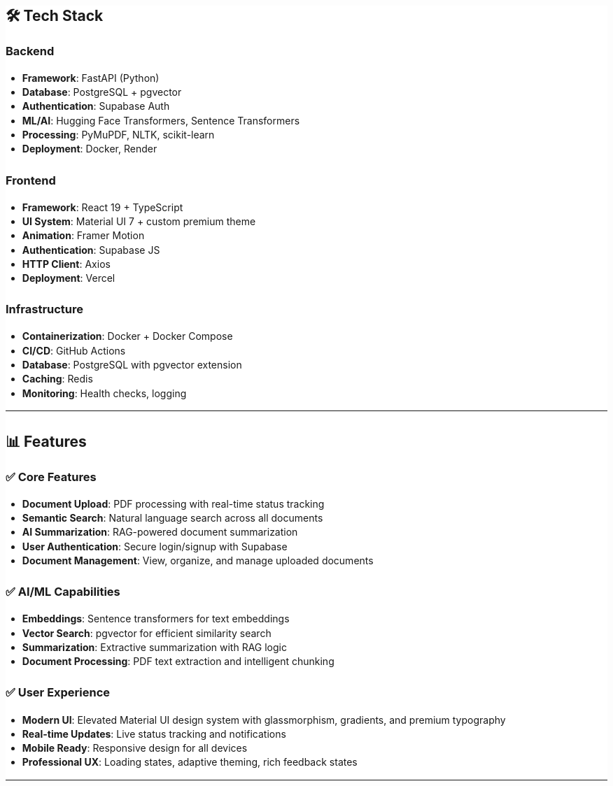 
## 🛠️ **Tech Stack**

### **Backend**
- **Framework**: FastAPI (Python)
- **Database**: PostgreSQL + pgvector
- **Authentication**: Supabase Auth
- **ML/AI**: Hugging Face Transformers, Sentence Transformers
- **Processing**: PyMuPDF, NLTK, scikit-learn
- **Deployment**: Docker, Render

### **Frontend**
- **Framework**: React 19 + TypeScript
- **UI System**: Material UI 7 + custom premium theme
- **Animation**: Framer Motion
- **Authentication**: Supabase JS
- **HTTP Client**: Axios
- **Deployment**: Vercel

### **Infrastructure**
- **Containerization**: Docker + Docker Compose
- **CI/CD**: GitHub Actions
- **Database**: PostgreSQL with pgvector extension
- **Caching**: Redis
- **Monitoring**: Health checks, logging

---

## 📊 **Features**

### **✅ Core Features**
- **Document Upload**: PDF processing with real-time status tracking
- **Semantic Search**: Natural language search across all documents
- **AI Summarization**: RAG-powered document summarization
- **User Authentication**: Secure login/signup with Supabase
- **Document Management**: View, organize, and manage uploaded documents

### **✅ AI/ML Capabilities**
- **Embeddings**: Sentence transformers for text embeddings
- **Vector Search**: pgvector for efficient similarity search
- **Summarization**: Extractive summarization with RAG logic
- **Document Processing**: PDF text extraction and intelligent chunking

### **✅ User Experience**
- **Modern UI**: Elevated Material UI design system with glassmorphism, gradients, and premium typography
- **Real-time Updates**: Live status tracking and notifications
- **Mobile Ready**: Responsive design for all devices
- **Professional UX**: Loading states, adaptive theming, rich feedback states

---